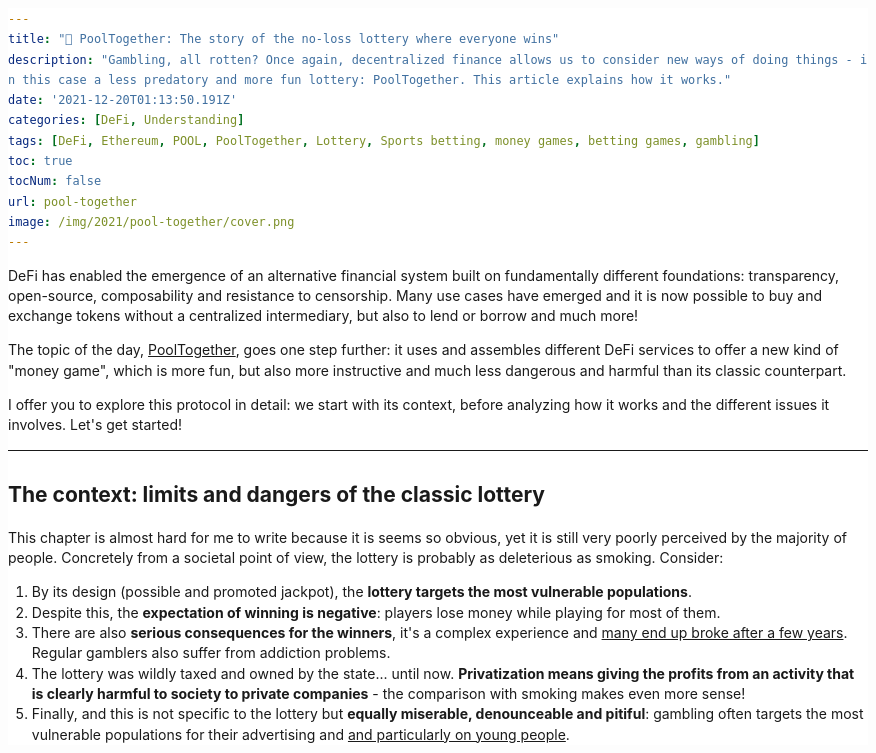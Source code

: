 ```yaml
---
title: "🎲 PoolTogether: The story of the no-loss lottery where everyone wins"
description: "Gambling, all rotten? Once again, decentralized finance allows us to consider new ways of doing things - in this case a less predatory and more fun lottery: PoolTogether. This article explains how it works."
date: '2021-12-20T01:13:50.191Z'
categories: [DeFi, Understanding]
tags: [DeFi, Ethereum, POOL, PoolTogether, Lottery, Sports betting, money games, betting games, gambling]
toc: true
tocNum: false
url: pool-together
image: /img/2021/pool-together/cover.png
---
```


DeFi has enabled the emergence of an alternative financial system built on fundamentally different foundations: transparency, open-source, composability and resistance to censorship. Many use cases have emerged and it is now possible to buy and exchange tokens without a centralized intermediary, but also to lend or borrow and much more!

The topic of the day, [PoolTogether](https://www.defiscan.info/protocols/pool-together-v5/ethereum), goes one step further: it uses and assembles different DeFi services to offer a new kind of "money game", which is more fun, but also more instructive and much less dangerous and harmful than its classic counterpart.

I offer you to explore this protocol in detail: we start with its context, before analyzing how it works and the different issues it involves. Let's get started!

---

## The context: limits and dangers of the classic lottery

This chapter is almost hard for me to write because it is seems so obvious, yet it is still very poorly perceived by the majority of people. Concretely from a societal point of view, the lottery is probably as deleterious as smoking. Consider:

1. By its design (possible and promoted jackpot), the **lottery targets the most vulnerable populations**.
2. Despite this, the **expectation of winning is negative**: players lose money while playing for most of them.
3. There are also **serious consequences for the winners**, it's a complex experience and [many end up broke after a few years](https://www.businessinsider.com/lottery-winners-lost-everything-2017-8?IR=T). Regular gamblers also suffer from addiction problems.
4. The lottery was wildly taxed and owned by the state... until now. **Privatization means giving the profits from an activity that is clearly harmful to society to private companies** - the comparison with smoking makes even more sense!
5. Finally, and this is not specific to the lottery but **equally miserable, denounceable and pitiful**: gambling often targets the most vulnerable populations for their advertising and [and particularly on young people](https://www.theguardian.com/society/2020/mar/27/children-more-likely-to-become-gamblers-due-to-high-volume-of-betting-ads).
